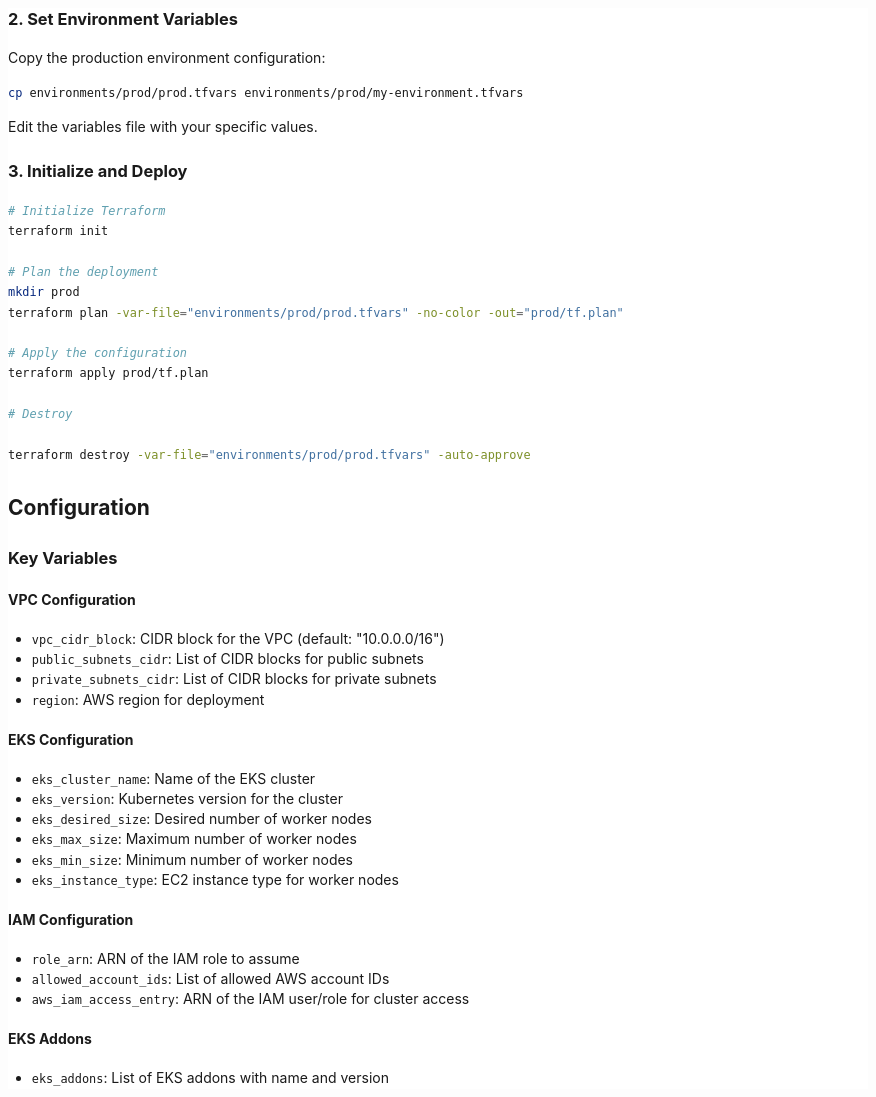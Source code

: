 ### 2. Set Environment Variables

Copy the production environment configuration:

```bash
cp environments/prod/prod.tfvars environments/prod/my-environment.tfvars
```

Edit the variables file with your specific values.

### 3. Initialize and Deploy

```bash
# Initialize Terraform
terraform init

# Plan the deployment
mkdir prod
terraform plan -var-file="environments/prod/prod.tfvars" -no-color -out="prod/tf.plan"

# Apply the configuration
terraform apply prod/tf.plan

# Destroy

terraform destroy -var-file="environments/prod/prod.tfvars" -auto-approve
```

## Configuration

### Key Variables

#### VPC Configuration
- `vpc_cidr_block`: CIDR block for the VPC (default: "10.0.0.0/16")
- `public_subnets_cidr`: List of CIDR blocks for public subnets
- `private_subnets_cidr`: List of CIDR blocks for private subnets
- `region`: AWS region for deployment

#### EKS Configuration
- `eks_cluster_name`: Name of the EKS cluster
- `eks_version`: Kubernetes version for the cluster
- `eks_desired_size`: Desired number of worker nodes
- `eks_max_size`: Maximum number of worker nodes
- `eks_min_size`: Minimum number of worker nodes
- `eks_instance_type`: EC2 instance type for worker nodes

#### IAM Configuration
- `role_arn`: ARN of the IAM role to assume
- `allowed_account_ids`: List of allowed AWS account IDs
- `aws_iam_access_entry`: ARN of the IAM user/role for cluster access

#### EKS Addons
- `eks_addons`: List of EKS addons with name and version
